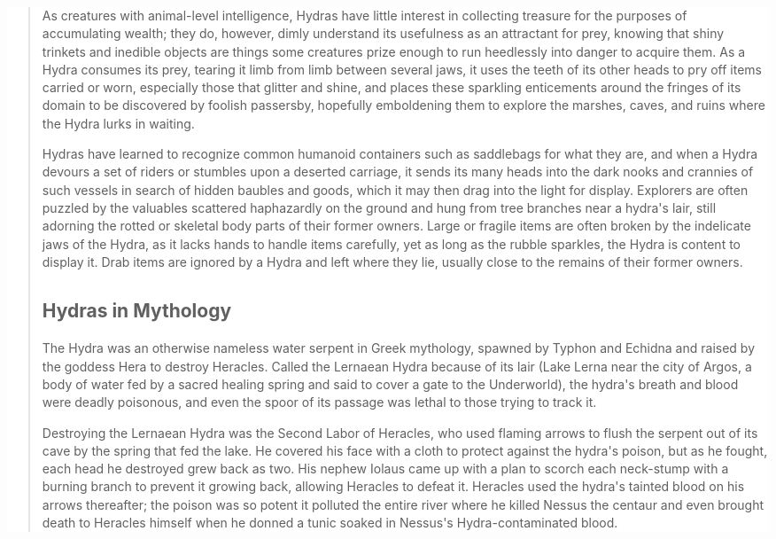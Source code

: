 > As creatures with animal-level intelligence, Hydras have little interest in collecting treasure for the purposes of accumulating wealth; they do, however, dimly understand its usefulness as an attractant for prey, knowing that shiny trinkets and inedible objects are things some creatures prize enough to run heedlessly into danger to acquire them. As a Hydra consumes its prey, tearing it limb from limb between several jaws, it uses the teeth of its other heads to pry off items carried or worn, especially those that glitter and shine, and places these sparkling enticements around the fringes of its domain to be discovered by foolish passersby, hopefully emboldening them to explore the marshes, caves, and ruins where the Hydra lurks in waiting.
>
> Hydras have learned to recognize common humanoid containers such as saddlebags for what they are, and when a Hydra devours a set of riders or stumbles upon a deserted carriage, it sends its many heads into the dark nooks and crannies of such vessels in search of hidden baubles and goods, which it may then drag into the light for display. Explorers are often puzzled by the valuables scattered haphazardly on the ground and hung from tree branches near a hydra's lair, still adorning the rotted or skeletal body parts of their former owners. Large or fragile items are often broken by the indelicate jaws of the Hydra, as it lacks hands to handle items carefully, yet as long as the rubble sparkles, the Hydra is content to display it. Drab items are ignored by a Hydra and left where they lie, usually close to the remains of their former owners.
>
> ## Hydras in Mythology
>
> The Hydra was an otherwise nameless water serpent in Greek mythology, spawned by Typhon and Echidna and raised by the goddess Hera to destroy Heracles. Called the Lernaean Hydra because of its lair (Lake Lerna near the city of Argos, a body of water fed by a sacred healing spring and said to cover a gate to the Underworld), the hydra's breath and blood were deadly poisonous, and even the spoor of its passage was lethal to those trying to track it.
>
> Destroying the Lernaean Hydra was the Second Labor of Heracles, who used flaming arrows to flush the serpent out of its cave by the spring that fed the lake. He covered his face with a cloth to protect against the hydra's poison, but as he fought, each head he destroyed grew back as two. His nephew Iolaus came up with a plan to scorch each neck-stump with a burning branch to prevent it growing back, allowing Heracles to defeat it. Heracles used the hydra's tainted blood on his arrows thereafter; the poison was so potent it polluted the entire river where he killed Nessus the centaur and even brought death to Heracles himself when he donned a tunic soaked in Nessus's Hydra-contaminated blood.
